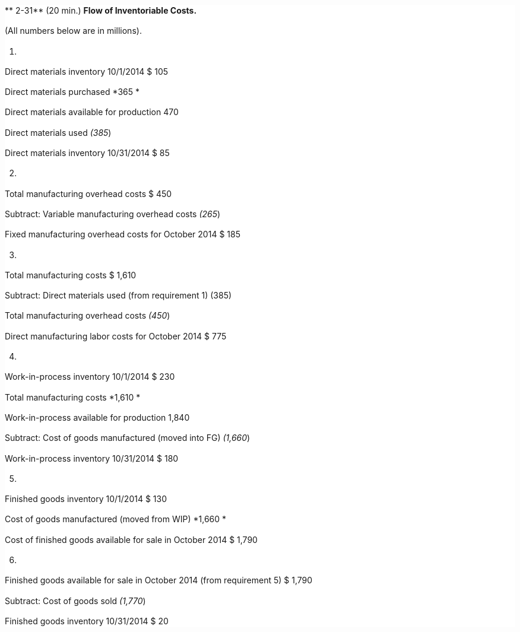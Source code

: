 
**
2-31** (20 min.) **Flow of Inventoriable Costs.**

(All numbers below are in millions).

1.

Direct materials inventory 10/1/2014 $ 105

Direct materials purchased *365 *

Direct materials available for production 470

Direct materials used *(385*)

Direct materials inventory 10/31/2014 $ 85

2.

Total manufacturing overhead costs $ 450

Subtract: Variable manufacturing overhead costs *(265*)

Fixed manufacturing overhead costs for October 2014 $ 185

3.

Total manufacturing costs $ 1,610

Subtract: Direct materials used (from requirement 1) (385)

Total manufacturing overhead costs *(450*)

Direct manufacturing labor costs for October 2014 $ 775

4.

Work-in-process inventory 10/1/2014 $ 230

Total manufacturing costs *1,610 *

Work-in-process available for production 1,840

Subtract: Cost of goods manufactured (moved into FG) *(1,660*)

Work-in-process inventory 10/31/2014 $ 180

5.

Finished goods inventory 10/1/2014 $ 130

Cost of goods manufactured (moved from WIP) *1,660 *

Cost of finished goods available for sale in October 2014 $ 1,790

6.

Finished goods available for sale in October 2014
(from requirement 5) $ 1,790

Subtract: Cost of goods sold *(1,770*)

Finished goods inventory 10/31/2014 $ 20
